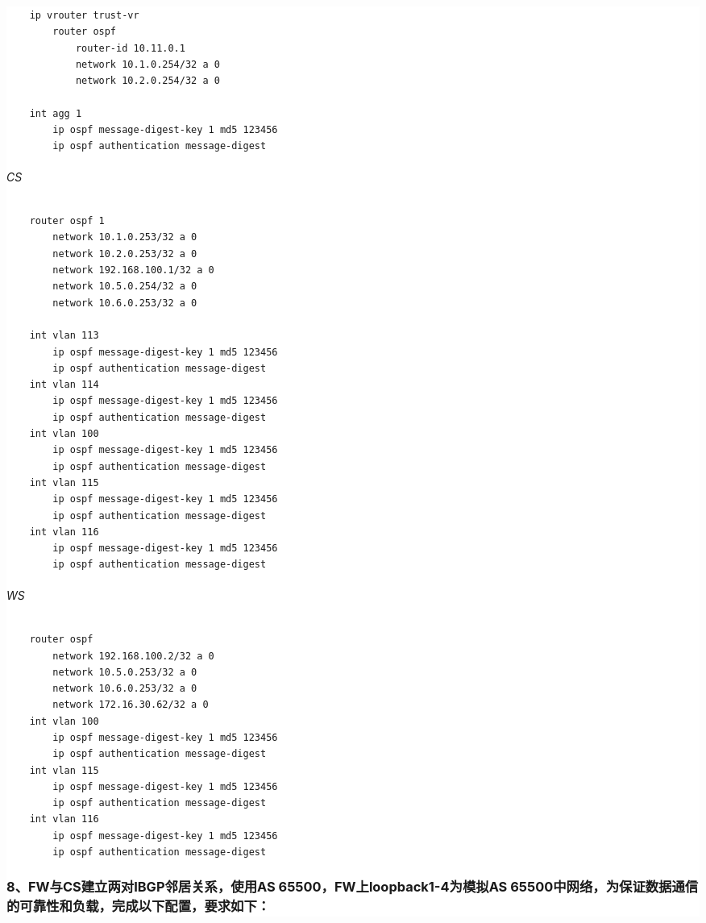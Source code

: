 ```shell
	ip vrouter trust-vr 
		router ospf
			router-id 10.11.0.1
			network 10.1.0.254/32 a 0
			network 10.2.0.254/32 a 0

	int agg 1
		ip ospf message-digest-key 1 md5 123456
		ip ospf authentication message-digest
```
###### CS
```shell
	router ospf 1
		network 10.1.0.253/32 a 0
		network 10.2.0.253/32 a 0
		network 192.168.100.1/32 a 0
		network 10.5.0.254/32 a 0
		network 10.6.0.253/32 a 0

	int vlan 113
		ip ospf message-digest-key 1 md5 123456
		ip ospf authentication message-digest
	int vlan 114
		ip ospf message-digest-key 1 md5 123456
		ip ospf authentication message-digest
	int vlan 100
		ip ospf message-digest-key 1 md5 123456
		ip ospf authentication message-digest
	int vlan 115
		ip ospf message-digest-key 1 md5 123456
		ip ospf authentication message-digest
	int vlan 116
		ip ospf message-digest-key 1 md5 123456
		ip ospf authentication message-digest
```
###### WS
```shell
	router ospf 
		network 192.168.100.2/32 a 0
		network 10.5.0.253/32 a 0
		network 10.6.0.253/32 a 0
		network 172.16.30.62/32 a 0
	int vlan 100
		ip ospf message-digest-key 1 md5 123456
		ip ospf authentication message-digest
	int vlan 115
		ip ospf message-digest-key 1 md5 123456
		ip ospf authentication message-digest
	int vlan 116
		ip ospf message-digest-key 1 md5 123456
		ip ospf authentication message-digest
```
### 8、FW与CS建立两对IBGP邻居关系，使用AS 65500，FW上loopback1-4为模拟AS 65500中网络，为保证数据通信的可靠性和负载，完成以下配置，要求如下：
